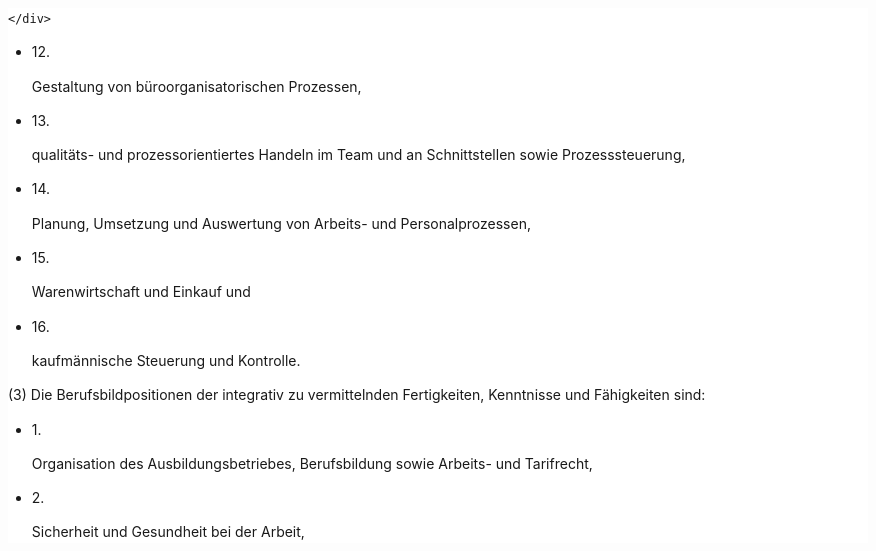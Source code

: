     </div>

  - 12\.
    
    <div>
    
    Gestaltung von büroorganisatorischen Prozessen,
    
    </div>

  - 13\.
    
    <div>
    
    qualitäts- und prozessorientiertes Handeln im Team und an
    Schnittstellen sowie Prozesssteuerung,
    
    </div>

  - 14\.
    
    <div>
    
    Planung, Umsetzung und Auswertung von Arbeits- und
    Personalprozessen,
    
    </div>

  - 15\.
    
    <div>
    
    Warenwirtschaft und Einkauf und
    
    </div>

  - 16\.
    
    <div>
    
    kaufmännische Steuerung und Kontrolle.
    
    </div>

</div>

<div class="jurAbsatz">

(3) Die Berufsbildpositionen der integrativ zu vermittelnden
Fertigkeiten, Kenntnisse und Fähigkeiten sind:

  - 1\.
    
    <div>
    
    Organisation des Ausbildungsbetriebes, Berufsbildung sowie Arbeits-
    und Tarifrecht,
    
    </div>

  - 2\.
    
    <div>
    
    Sicherheit und Gesundheit bei der Arbeit,
    
